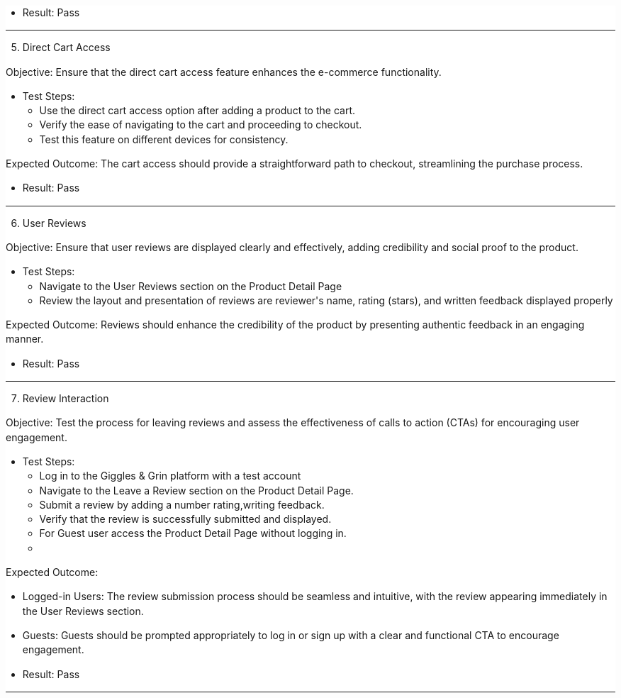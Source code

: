 - Result: Pass

---

5. Direct Cart Access

Objective: Ensure that the direct cart access feature enhances the e-commerce functionality.

- Test Steps:
    - Use the direct cart access option after adding a product to the cart.
    - Verify the ease of navigating to the cart and proceeding to checkout.
    - Test this feature on different devices for consistency.

Expected Outcome: The cart access should provide a straightforward path to checkout, streamlining the purchase process.

- Result: Pass

---

6. User Reviews

Objective: Ensure that user reviews are displayed clearly and effectively, adding credibility and social proof to the product.

- Test Steps:
    - Navigate to the User Reviews section on the Product Detail Page
    - Review the layout and presentation of reviews are reviewer's name, rating (stars), and written feedback displayed properly


Expected Outcome: Reviews should enhance the credibility of the product by presenting authentic feedback in an engaging manner.


- Result: Pass

---

7. Review Interaction

Objective: Test the process for leaving reviews and assess the effectiveness of calls to action (CTAs) for encouraging user engagement.

- Test Steps:
    - Log in to the Giggles & Grin platform with a test account
    - Navigate to the Leave a Review section on the Product Detail Page.
    - Submit a review by adding a number rating,writing feedback.
    - Verify that the review is successfully submitted and displayed.
    - For Guest user access the Product Detail Page without logging in.
    - 

Expected Outcome: 
- Logged-in Users: The review submission process should be seamless and intuitive, with the review appearing immediately in the User Reviews section.

- Guests: Guests should be prompted appropriately to log in or sign up with a clear and functional CTA to encourage engagement.

- Result: Pass

---